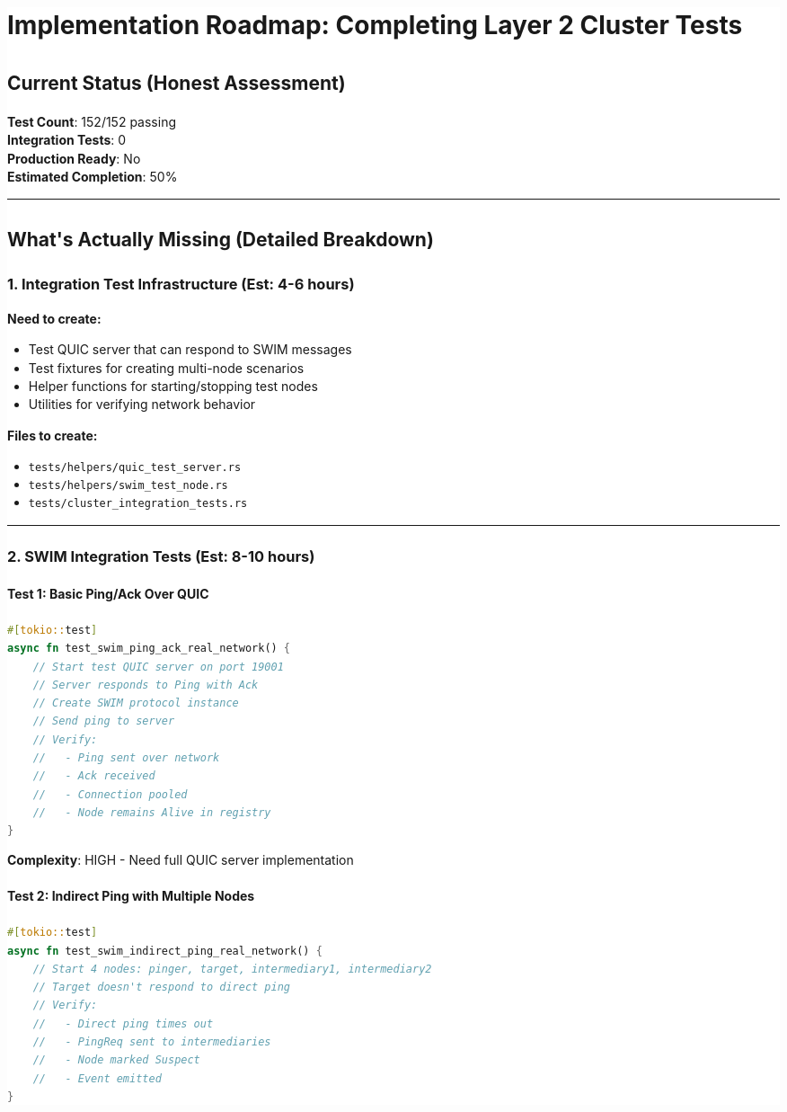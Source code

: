 # Implementation Roadmap: Completing Layer 2 Cluster Tests

## Current Status (Honest Assessment)

**Test Count**: 152/152 passing  
**Integration Tests**: 0  
**Production Ready**: No  
**Estimated Completion**: 50%

---

## What's Actually Missing (Detailed Breakdown)

### 1. Integration Test Infrastructure (Est: 4-6 hours)

**Need to create:**
- Test QUIC server that can respond to SWIM messages
- Test fixtures for creating multi-node scenarios
- Helper functions for starting/stopping test nodes
- Utilities for verifying network behavior

**Files to create:**
- `tests/helpers/quic_test_server.rs`
- `tests/helpers/swim_test_node.rs`
- `tests/cluster_integration_tests.rs`

---

### 2. SWIM Integration Tests (Est: 8-10 hours)

#### Test 1: Basic Ping/Ack Over QUIC
```rust
#[tokio::test]
async fn test_swim_ping_ack_real_network() {
    // Start test QUIC server on port 19001
    // Server responds to Ping with Ack
    // Create SWIM protocol instance
    // Send ping to server
    // Verify:
    //   - Ping sent over network
    //   - Ack received
    //   - Connection pooled
    //   - Node remains Alive in registry
}
```

**Complexity**: HIGH - Need full QUIC server implementation

#### Test 2: Indirect Ping with Multiple Nodes
```rust
#[tokio::test]
async fn test_swim_indirect_ping_real_network() {
    // Start 4 nodes: pinger, target, intermediary1, intermediary2
    // Target doesn't respond to direct ping
    // Verify:
    //   - Direct ping times out
    //   - PingReq sent to intermediaries
    //   - Node marked Suspect
    //   - Event emitted
}
```
